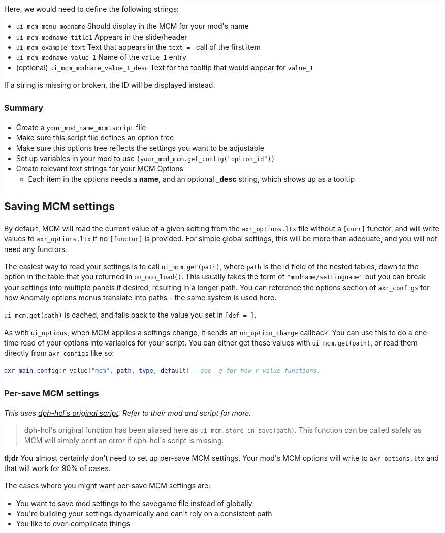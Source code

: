 Here, we would need to define the following strings:

- `ui_mcm_menu_modname` Should display in the MCM for your mod's name
- `ui_mcm_modname_title1` Appears in the slide/header
- `ui_mcm_example_text` Text that appears in the `text = ` call of the first item
- `ui_mcm_modname_value_1` Name of the `value_1` entry
- (optional) `ui_mcm_modname_value_1_desc` Text for the tooltip that would appear for `value_1`

If a string is missing or broken, the ID will be displayed instead.

### Summary

- Create a `your_mod_name_mcm.script` file
- Make sure this script file defines an option tree
- Make sure this options tree reflects the settings you want to be adjustable
- Set up variables in your mod to use `(your_mod_mcm.get_config("option_id"))`
- Create relevant text strings for your MCM Options
  - Each item in the options needs a **name**, and an optional **_desc** string, which shows up as a tooltip

## Saving MCM settings

By default, MCM will read the current value of a given setting from the `axr_options.ltx` file without a `[curr]` functor, and will write values to `axr_options.ltx` if no `[functor]` is provided. For simple global settings, this will be more than adequate, and you will not need any functors.

The easiest way to read your settings is to call `ui_mcm.get(path)`, where `path` is the id field of the nested tables, down to the option in the table that you returned in `on_mcm_load()`. This usually takes the form of `"modname/settingname"` but you can break your settings into multiple panels if desired, resulting in a longer path. You can reference the options section of `axr_configs` for how Anomaly options menus translate into paths - the same system is used here.

`ui_mcm.get(path)` is cached, and falls back to the value you set in `[def = ]`.

As with `ui_options`, when MCM applies a settings change, it sends an `on_option_change` callback. You can use this to do a one-time read of your options into variables for your script. You can either get these values with `ui_mcm.get(path)`, or read them directly from `axr_configs` like so:

```lua
axr_main.config:r_value("mcm", path, type, default) --see _g for how r_value functions.
```

### Per-save MCM settings

*This uses [dph-hcl's original script](https://www.moddb.com/mods/stalker-anomaly/addons/151-mcm-13-mcm-savefile-storage). Refer to their mod and script for more.*

> dph-hcl's original function has been aliased here as `ui_mcm.store_in_save(path)`. This function can be called safely as MCM will simply print an error if dph-hcl's script is missing.

**tl;dr** You almost certainly don't need to set up per-save MCM settings. Your mod's MCM options will write to `axr_options.ltx` and that will work for 90% of cases.

The cases where you might want per-save MCM settings are:

- You want to save mod settings to the savegame file instead of globally
- You're building your settings dynamically and can't rely on a consistent path
- You like to over-complicate things
